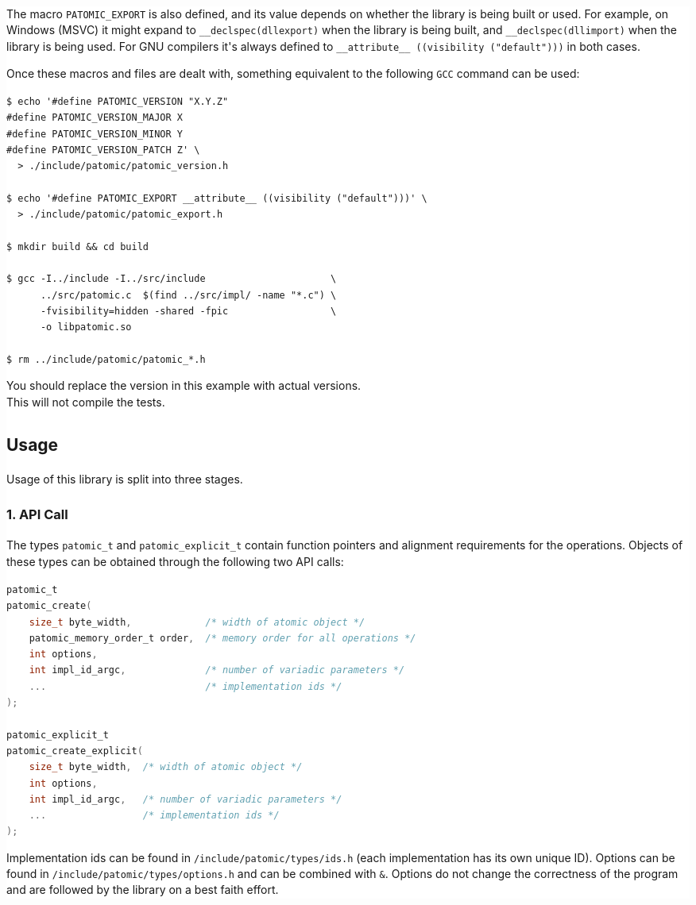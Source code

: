 The macro `PATOMIC_EXPORT` is also defined, and its value depends on whether the
library is being built or used. For example, on Windows (MSVC) it might expand to
`__declspec(dllexport)` when the library is being built, and `__declspec(dllimport)`
when the library is being used. For GNU compilers it's always defined to
`__attribute__ ((visibility ("default")))` in both cases.

Once these macros and files are dealt with, something equivalent to the following
`GCC` command can be used:
```shell
$ echo '#define PATOMIC_VERSION "X.Y.Z"
#define PATOMIC_VERSION_MAJOR X
#define PATOMIC_VERSION_MINOR Y
#define PATOMIC_VERSION_PATCH Z' \
  > ./include/patomic/patomic_version.h

$ echo '#define PATOMIC_EXPORT __attribute__ ((visibility ("default")))' \
  > ./include/patomic/patomic_export.h

$ mkdir build && cd build

$ gcc -I../include -I../src/include                      \
      ../src/patomic.c  $(find ../src/impl/ -name "*.c") \
      -fvisibility=hidden -shared -fpic                  \
      -o libpatomic.so

$ rm ../include/patomic/patomic_*.h
```
You should replace the version in this example with actual versions.  
This will not compile the tests.
## Usage
Usage of this library is split into three stages.

### 1. API Call
The types `patomic_t` and `patomic_explicit_t` contain function pointers and
alignment requirements for the operations. Objects of these types can be obtained
through the following two API calls:
```c
patomic_t
patomic_create(
    size_t byte_width,             /* width of atomic object */
    patomic_memory_order_t order,  /* memory order for all operations */
    int options,
    int impl_id_argc,              /* number of variadic parameters */
    ...                            /* implementation ids */
);

patomic_explicit_t
patomic_create_explicit(
    size_t byte_width,  /* width of atomic object */
    int options,
    int impl_id_argc,   /* number of variadic parameters */
    ...                 /* implementation ids */
);
```
Implementation ids can be found in `/include/patomic/types/ids.h` (each implementation
has its own unique ID). Options can be found in `/include/patomic/types/options.h`
and can be combined with `&`. Options do not change the correctness of the program
and are followed by the library on a best faith effort.
